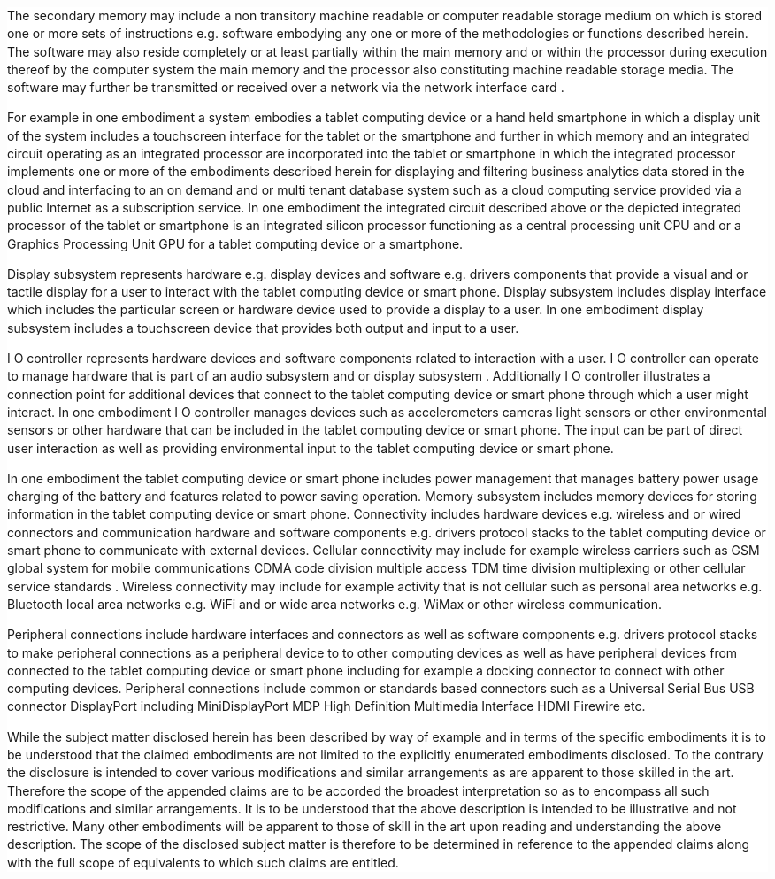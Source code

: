 The secondary memory may include a non transitory machine readable or computer readable storage medium on which is stored one or more sets of instructions e.g. software embodying any one or more of the methodologies or functions described herein. The software may also reside completely or at least partially within the main memory and or within the processor during execution thereof by the computer system the main memory and the processor also constituting machine readable storage media. The software may further be transmitted or received over a network via the network interface card .

For example in one embodiment a system embodies a tablet computing device or a hand held smartphone in which a display unit of the system includes a touchscreen interface for the tablet or the smartphone and further in which memory and an integrated circuit operating as an integrated processor are incorporated into the tablet or smartphone in which the integrated processor implements one or more of the embodiments described herein for displaying and filtering business analytics data stored in the cloud and interfacing to an on demand and or multi tenant database system such as a cloud computing service provided via a public Internet as a subscription service. In one embodiment the integrated circuit described above or the depicted integrated processor of the tablet or smartphone is an integrated silicon processor functioning as a central processing unit CPU and or a Graphics Processing Unit GPU for a tablet computing device or a smartphone.

Display subsystem represents hardware e.g. display devices and software e.g. drivers components that provide a visual and or tactile display for a user to interact with the tablet computing device or smart phone. Display subsystem includes display interface which includes the particular screen or hardware device used to provide a display to a user. In one embodiment display subsystem includes a touchscreen device that provides both output and input to a user.

I O controller represents hardware devices and software components related to interaction with a user. I O controller can operate to manage hardware that is part of an audio subsystem and or display subsystem . Additionally I O controller illustrates a connection point for additional devices that connect to the tablet computing device or smart phone through which a user might interact. In one embodiment I O controller manages devices such as accelerometers cameras light sensors or other environmental sensors or other hardware that can be included in the tablet computing device or smart phone. The input can be part of direct user interaction as well as providing environmental input to the tablet computing device or smart phone.

In one embodiment the tablet computing device or smart phone includes power management that manages battery power usage charging of the battery and features related to power saving operation. Memory subsystem includes memory devices for storing information in the tablet computing device or smart phone. Connectivity includes hardware devices e.g. wireless and or wired connectors and communication hardware and software components e.g. drivers protocol stacks to the tablet computing device or smart phone to communicate with external devices. Cellular connectivity may include for example wireless carriers such as GSM global system for mobile communications CDMA code division multiple access TDM time division multiplexing or other cellular service standards . Wireless connectivity may include for example activity that is not cellular such as personal area networks e.g. Bluetooth local area networks e.g. WiFi and or wide area networks e.g. WiMax or other wireless communication.

Peripheral connections include hardware interfaces and connectors as well as software components e.g. drivers protocol stacks to make peripheral connections as a peripheral device to to other computing devices as well as have peripheral devices from connected to the tablet computing device or smart phone including for example a docking connector to connect with other computing devices. Peripheral connections include common or standards based connectors such as a Universal Serial Bus USB connector DisplayPort including MiniDisplayPort MDP High Definition Multimedia Interface HDMI Firewire etc.

While the subject matter disclosed herein has been described by way of example and in terms of the specific embodiments it is to be understood that the claimed embodiments are not limited to the explicitly enumerated embodiments disclosed. To the contrary the disclosure is intended to cover various modifications and similar arrangements as are apparent to those skilled in the art. Therefore the scope of the appended claims are to be accorded the broadest interpretation so as to encompass all such modifications and similar arrangements. It is to be understood that the above description is intended to be illustrative and not restrictive. Many other embodiments will be apparent to those of skill in the art upon reading and understanding the above description. The scope of the disclosed subject matter is therefore to be determined in reference to the appended claims along with the full scope of equivalents to which such claims are entitled.

